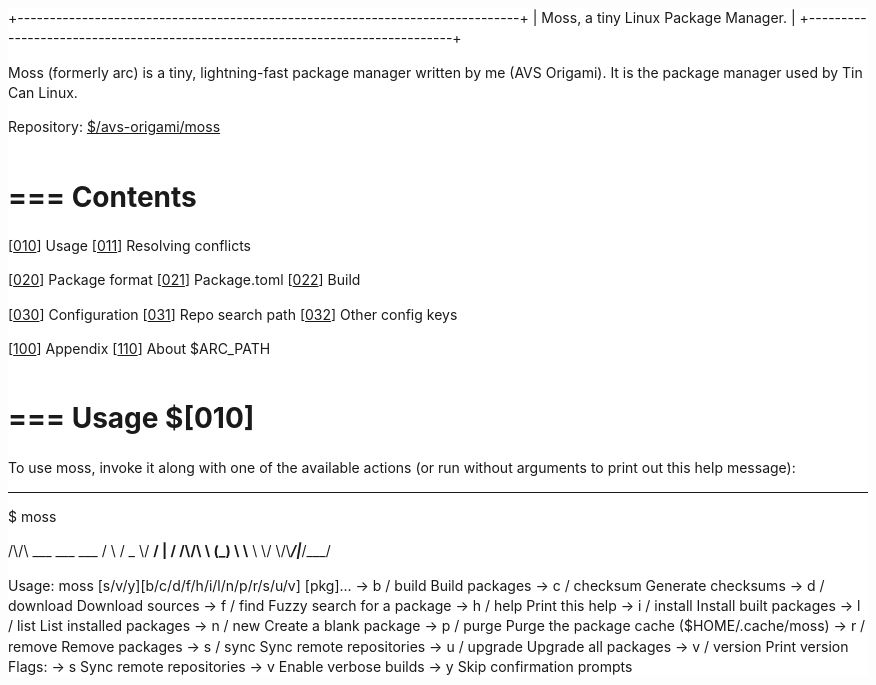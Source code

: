 +------------------------------------------------------------------------------+
|  Moss, a tiny Linux Package Manager.                                         |
+------------------------------------------------------------------------------+

Moss (formerly arc) is a tiny, lightning-fast package manager written by me
(AVS Origami). It is the package manager used by Tin Can Linux.

Repository: [$/avs-origami/moss](https://github.com/avs-origami/moss)


=== Contents
============

[[010](#010)] Usage
  [[011](#011)] Resolving conflicts

[[020](#020)] Package format
  [[021](#021)] Package.toml
  [[022](#022)] Build

[[030](#030)] Configuration
  [[031](#031)] Repo search path
  [[032](#032)] Other config keys

[[100](#100)] Appendix
  [[110](#110)] About $ARC_PATH


=== Usage $[010]
===============

To use moss, invoke it along with one of the available actions (or run without
arguments to print out this help message):

--------------------------------------------------------------------------------

  $ moss

  /\\/\\   ___  ___ ___ 
 /    \\ / _ \\/ __/ __|
/ /\\/\\ \\ (_) \\__ \\__ \\
\\/    \\/\\___/|___/___/

  Usage: moss [s/v/y][b/c/d/f/h/i/l/n/p/r/s/u/v] [pkg]...
    -> b / build     Build packages
    -> c / checksum  Generate checksums
    -> d / download  Download sources
    -> f / find      Fuzzy search for a package
    -> h / help      Print this help
    -> i / install   Install built packages
    -> l / list      List installed packages
    -> n / new       Create a blank package
    -> p / purge     Purge the package cache ($HOME/.cache/moss)
    -> r / remove    Remove packages
    -> s / sync      Sync remote repositories
    -> u / upgrade   Upgrade all packages
    -> v / version   Print version
  Flags:
    -> s  Sync remote repositories
    -> v  Enable verbose builds
    -> y  Skip confirmation prompts
